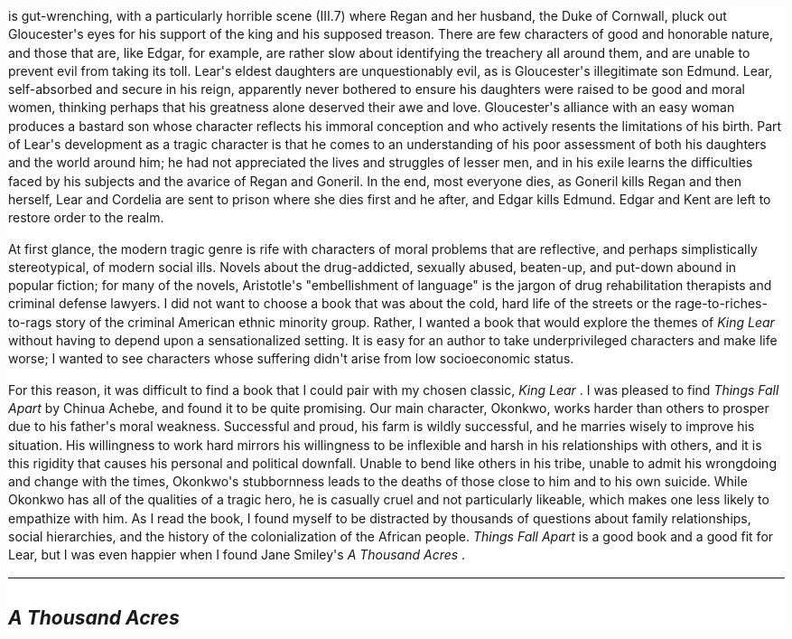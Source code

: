 is gut-wrenching, with a particularly horrible scene (III.7) where Regan and her husband, the Duke of Cornwall, pluck out Gloucester's eyes for his support of the king and his supposed treason.  There are few characters of good and honorable nature, and those that are, like Edgar, for example, are rather slow about identifying the treachery all around them, and are unable to prevent evil from taking its toll.  Lear's eldest daughters are unquestionably evil, as is Gloucester's illegitimate son Edmund.  Lear, self-absorbed and secure in his reign, apparently never bothered to ensure his daughters were raised to be good and moral women, thinking perhaps that his greatness alone deserved their awe and love. Gloucester's alliance with an easy woman produces a bastard son whose character reflects his immoral conception and who actively resents the limitations of his birth.  Part of Lear's development as a tragic character is that he comes to an understanding of his poor assessment of both his daughters and the world around him; he had not appreciated the lives and struggles of lesser men, and in his exile learns the difficulties faced by his subjects and the avarice of Regan and Goneril.  In the end, most everyone dies, as Goneril kills Regan and then herself, Lear and Cordelia are sent to prison where she dies first and he after, and Edgar kills Edmund.  Edgar and Kent are left to restore order to the realm.
<p>
At first glance, the modern tragic genre is rife with characters of moral problems that are reflective, and perhaps simplistically stereotypical, of modern social ills.  Novels about the drug-addicted, sexually abused, beaten-up, and put-down abound in popular fiction; for many of the novels, Aristotle's "embellishment of language" is the jargon of drug rehabilitation therapists and criminal defense lawyers.  I did not want to choose a book that was about the cold, hard life of the streets or the rage-to-riches-to-rags story of the criminal American ethnic minority group.  Rather, I wanted a book that would explore the themes of
<i>
King Lear
</i>
without having to depend upon a sensationalized setting.  It is easy for an author to take underprivileged characters and make life worse; I wanted to see characters whose suffering didn't arise from low socioeconomic status.
</p>
<p>
For this reason, it was difficult to find a book that I could pair with my chosen classic,
<i>
King Lear
</i>
.  I was pleased to find
<i>
Things Fall Apart
</i>
by Chinua Achebe, and found it to be quite promising.  Our main character, Okonkwo, works harder than others to prosper due to his father's moral weakness.  Successful and proud, his farm is wildly successful, and he marries wisely to improve his situation.  His willingness to work hard mirrors his willingness to be inflexible and harsh in his relationships with others, and it is this rigidity that causes his personal and political downfall.  Unable to bend like others in his tribe, unable to admit his wrongdoing and change with the times, Okonkwo's stubbornness leads to the deaths of those close to him and to his own suicide.  While Okonkwo has all of the qualities of a tragic hero, he is casually cruel and not particularly likeable, which makes one less likely to empathize with him.  As I read the book, I found myself to be distracted by thousands of questions about family relationships, social hierarchies, and the history of the colonialization of the African people.
<i>
Things Fall Apart
</i>
is a good book and a good fit for Lear, but I was even happier when I found Jane Smiley's
<i>
A Thousand Acres
</i>
.
</p>
<hr/>
<h2>
<i>
A Thousand Acres
</i>
</h2>